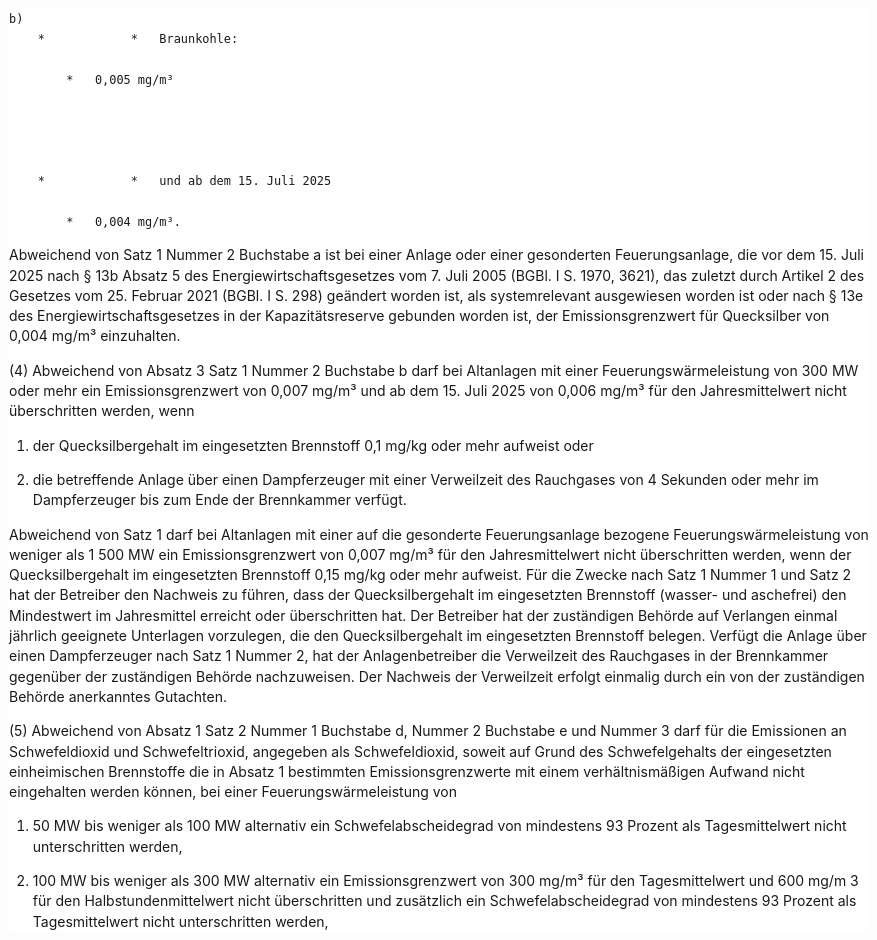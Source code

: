     b)
        *            *   Braunkohle:

            *   0,005 mg/m³




        *            *   und ab dem 15. Juli 2025

            *   0,004 mg/m³.









Abweichend von Satz 1 Nummer 2 Buchstabe a ist bei einer Anlage oder einer gesonderten Feuerungsanlage, die vor dem 15. Juli 2025 nach § 13b Absatz 5 des Energiewirtschaftsgesetzes vom 7. Juli 2005 (BGBl. I S. 1970, 3621), das zuletzt durch Artikel 2 des Gesetzes vom 25. Februar 2021 (BGBl. I S. 298) geändert worden ist, als systemrelevant ausgewiesen worden ist oder nach § 13e des Energiewirtschaftsgesetzes in der Kapazitätsreserve gebunden worden ist, der Emissionsgrenzwert für Quecksilber von 0,004 mg/m³ einzuhalten.

(4) Abweichend von Absatz 3 Satz 1 Nummer 2 Buchstabe b darf bei Altanlagen mit einer Feuerungswärmeleistung von 300 MW oder mehr ein Emissionsgrenzwert von 0,007 mg/m³ und ab dem 15. Juli 2025 von 0,006 mg/m³ für den Jahresmittelwert nicht überschritten werden, wenn

1.  der Quecksilbergehalt im eingesetzten Brennstoff 0,1 mg/kg oder mehr aufweist oder


2.  die betreffende Anlage über einen Dampferzeuger mit einer Verweilzeit des Rauchgases von 4 Sekunden oder mehr im Dampferzeuger bis zum Ende der Brennkammer verfügt.



Abweichend von Satz 1 darf bei Altanlagen mit einer auf die gesonderte Feuerungsanlage bezogene Feuerungswärmeleistung von weniger als 1 500 MW ein Emissionsgrenzwert von 0,007 mg/m³ für den Jahresmittelwert nicht überschritten werden, wenn der Quecksilbergehalt im eingesetzten Brennstoff 0,15 mg/kg oder mehr aufweist. Für die Zwecke nach Satz 1 Nummer 1 und Satz 2 hat der Betreiber den Nachweis zu führen, dass der Quecksilbergehalt im eingesetzten Brennstoff (wasser- und aschefrei) den Mindestwert im Jahresmittel erreicht oder überschritten hat. Der Betreiber hat der zuständigen Behörde auf Verlangen einmal jährlich geeignete Unterlagen vorzulegen, die den Quecksilbergehalt im eingesetzten Brennstoff belegen. Verfügt die Anlage über einen Dampferzeuger nach Satz 1 Nummer 2, hat der Anlagenbetreiber die Verweilzeit des Rauchgases in der Brennkammer gegenüber der zuständigen Behörde nachzuweisen. Der Nachweis der Verweilzeit erfolgt einmalig durch ein von der zuständigen Behörde anerkanntes Gutachten.

(5) Abweichend von Absatz 1 Satz 2 Nummer 1 Buchstabe d, Nummer 2 Buchstabe e und Nummer 3 darf für die Emissionen an Schwefeldioxid und Schwefeltrioxid, angegeben als Schwefeldioxid, soweit auf Grund des Schwefelgehalts der eingesetzten einheimischen Brennstoffe die in Absatz 1 bestimmten Emissionsgrenzwerte mit einem verhältnismäßigen Aufwand nicht eingehalten werden können, bei einer Feuerungswärmeleistung von

1.  50 MW bis weniger als 100 MW alternativ ein Schwefelabscheidegrad von mindestens 93 Prozent als Tagesmittelwert nicht unterschritten werden,


2.  100 MW bis weniger als 300 MW alternativ ein Emissionsgrenzwert von 300 mg/m³ für den Tagesmittelwert und 600 mg/m
    3                    für den Halbstundenmittelwert nicht überschritten und zusätzlich ein Schwefelabscheidegrad von mindestens 93 Prozent als Tagesmittelwert nicht unterschritten werden,
